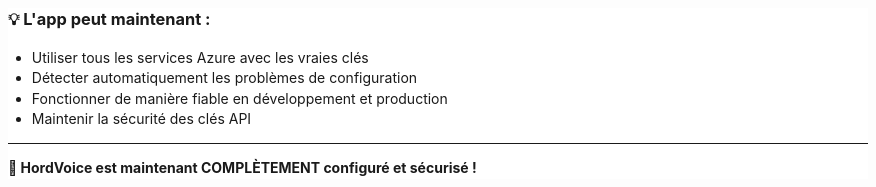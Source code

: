 ### **💡 L'app peut maintenant :**
- Utiliser tous les services Azure avec les vraies clés
- Détecter automatiquement les problèmes de configuration
- Fonctionner de manière fiable en développement et production
- Maintenir la sécurité des clés API

---

**🎯 HordVoice est maintenant COMPLÈTEMENT configuré et sécurisé !**
